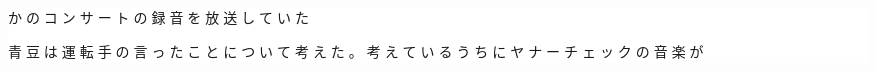 か
の
コ
ン
サ
ー
ト
の
録
音
を
放
送
し
て
い
た

青
豆
は
運
転
手
の
言
っ
た
こ
と
に
つ
い
て
考
え
た
。
考
え
て
い
る
う
ち
に
ヤ
ナ
ー
チ
ェ
ッ
ク
の
音
楽
が
